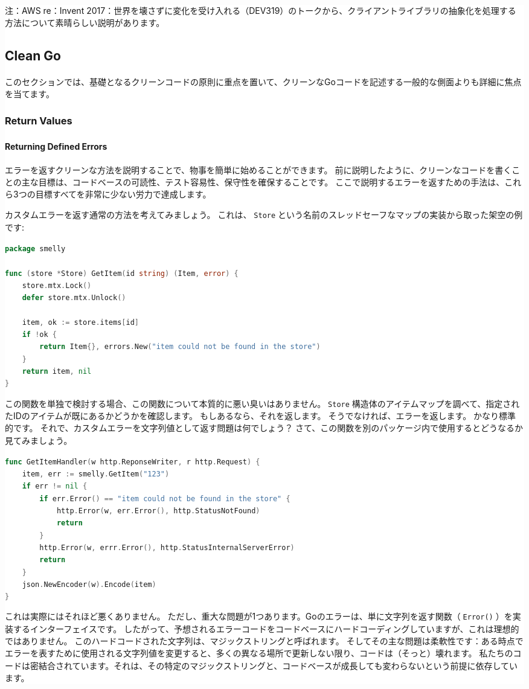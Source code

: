 注：AWS re：Invent 2017：世界を壊さずに変化を受け入れる（DEV319）のトークから、クライアントライブラリの抽象化を処理する方法について素晴らしい説明があります。

## Clean Go

このセクションでは、基礎となるクリーンコードの原則に重点を置いて、クリーンなGoコードを記述する一般的な側面よりも詳細に焦点を当てます。

### Return Values

#### Returning Defined Errors

エラーを返すクリーンな方法を説明することで、物事を簡単に始めることができます。 前に説明したように、クリーンなコードを書くことの主な目標は、コードベースの可読性、テスト容易性、保守性を確保することです。 ここで説明するエラーを返すための手法は、これら3つの目標すべてを非常に少ない労力で達成します。

カスタムエラーを返す通常の方法を考えてみましょう。 これは、 `Store` という名前のスレッドセーフなマップの実装から取った架空の例です:

```go
package smelly

func (store *Store) GetItem(id string) (Item, error) {
	store.mtx.Lock()
	defer store.mtx.Unlock()

	item, ok := store.items[id]
	if !ok {
		return Item{}, errors.New("item could not be found in the store") 
	}
	return item, nil
}
```


この関数を単独で検討する場合、この関数について本質的に悪い臭いはありません。  `Store` 構造体のアイテムマップを調べて、指定されたIDのアイテムが既にあるかどうかを確認します。 もしあるなら、それを返します。 そうでなければ、エラーを返します。 かなり標準的です。 それで、カスタムエラーを文字列値として返す問題は何でしょう？ さて、この関数を別のパッケージ内で使用するとどうなるか見てみましょう。

```go
func GetItemHandler(w http.ReponseWriter, r http.Request) {
	item, err := smelly.GetItem("123")
	if err != nil {
		if err.Error() == "item could not be found in the store" {
			http.Error(w, err.Error(), http.StatusNotFound)
			return
		}
		http.Error(w, errr.Error(), http.StatusInternalServerError)
		return
	} 
	json.NewEncoder(w).Encode(item)
}
```

これは実際にはそれほど悪くありません。 ただし、重大な問題が1つあります。Goのエラーは、単に文字列を返す関数（ `Error()` ）を実装するインターフェイスです。 したがって、予想されるエラーコードをコードベースにハードコーディングしていますが、これは理想的ではありません。 このハードコードされた文字列は、マジックストリングと呼ばれます。 そしてその主な問題は柔軟性です：ある時点でエラーを表すために使用される文字列値を変更すると、多くの異なる場所で更新しない限り、コードは（そっと）壊れます。 私たちのコードは密結合されています。それは、その特定のマジックストリングと、コードベースが成長しても変わらないという前提に依存しています。
